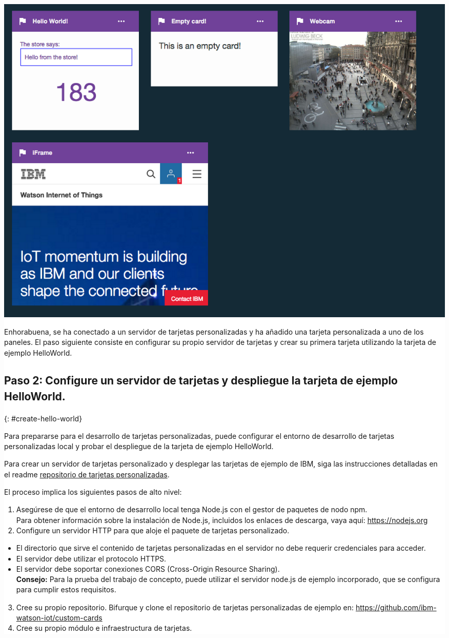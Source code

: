  ![Tarjeta personalizada de ejemplo.](sample_custom_card.png "Tarjeta personalizada de ejemplo.")

Enhorabuena, se ha conectado a un servidor de tarjetas personalizadas y ha añadido una tarjeta personalizada a uno de los paneles. El paso siguiente consiste en configurar su propio servidor de tarjetas y crear su primera tarjeta utilizando la tarjeta de ejemplo HelloWorld.


## Paso 2: Configure un servidor de tarjetas y despliegue la tarjeta de ejemplo HelloWorld.
{: #create-hello-world}

Para prepararse para el desarrollo de tarjetas personalizadas, puede configurar el entorno de desarrollo de tarjetas personalizadas local y probar el despliegue de la tarjeta de ejemplo HelloWorld.

Para crear un servidor de tarjetas personalizado y desplegar las tarjetas de ejemplo de IBM, siga las instrucciones detalladas en el readme [repositorio de tarjetas personalizadas](https://github.com/ibm-watson-iot/custom-cards/blob/master/README.md).

El proceso implica los siguientes pasos de alto nivel:
1. Asegúrese de que el entorno de desarrollo local tenga Node.js con el gestor de paquetes de nodo npm.  
Para obtener información sobre la instalación de Node.js, incluidos los enlaces de descarga, vaya aquí: https://nodejs.org
2. Configure un servidor HTTP para que aloje el paquete de tarjetas personalizado.    
  - El directorio que sirve el contenido de tarjetas personalizadas en el servidor no debe requerir credenciales para acceder.
  - El servidor debe utilizar el protocolo HTTPS.
  - El servidor debe soportar conexiones CORS (Cross-Origin Resource Sharing).  
**Consejo:** Para la prueba del trabajo de concepto, puede utilizar el servidor node.js de ejemplo incorporado, que se configura para cumplir estos requisitos.
3. Cree su propio repositorio.
Bifurque y clone el repositorio de tarjetas personalizadas de ejemplo en: https://github.com/ibm-watson-iot/custom-cards
4. Cree su propio módulo e infraestructura de tarjetas.